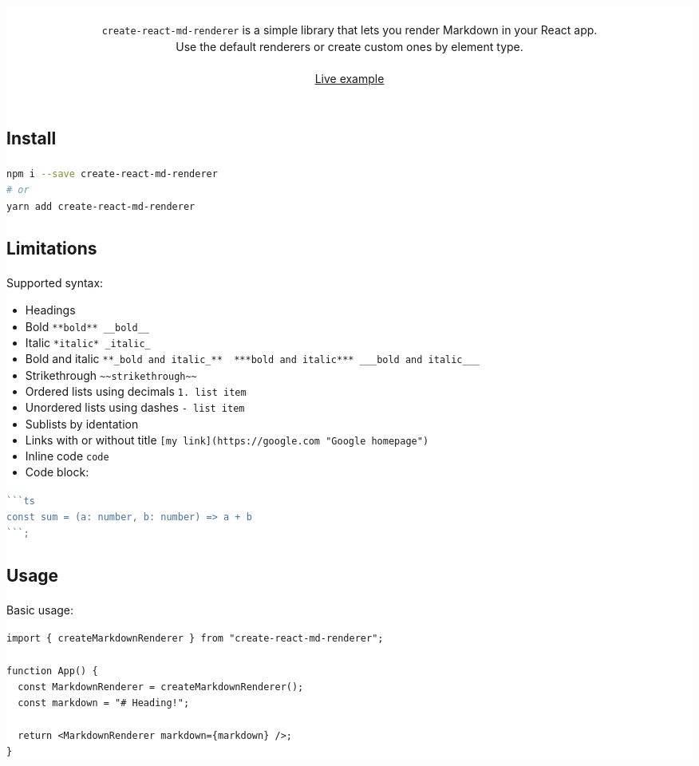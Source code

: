 <p align="center">
  <br/>
  <code>create-react-md-renderer</code> is a simple library that lets you render Markdown in your React app.
  <br/>
   Use the default renderers or create custom ones by element type.
  <br/><br/>
  <a href="https://romeobalta.github.io/create-react-md-renderer/">Live example</a>
  <br/><br/>
</p>

## Install

```bash
npm i --save create-react-md-renderer
# or
yarn add create-react-md-renderer
```

## Limitations

Supported syntax:

- Headings
- Bold `**bold** __bold__`
- Italic `*italic* _italic_`
- Bold and italic `**_bold and italic_**  ***bold and italic*** ___bold and italic___`
- Strikethrough `~~strikethrough~~`
- Ordered lists using decimals `1. list item`
- Unordered lists using dashes `- list item`
- Sublists by identation
- Links with or without title `[my link](https://google.com "Google homepage")`
- Inline code `code`
- Code block:

````ts
```ts
const sum = (a: number, b: number) => a + b
```;
````

## Usage

Basic usage:

```tsx
import { createMarkdownRenderer } from "create-react-md-renderer";

function App() {
  const MarkdownRenderer = createMarkdownRenderer();
  const markdown = "# Heading!";

  return <MarkdownRenderer markdown={markdown} />;
}
```

